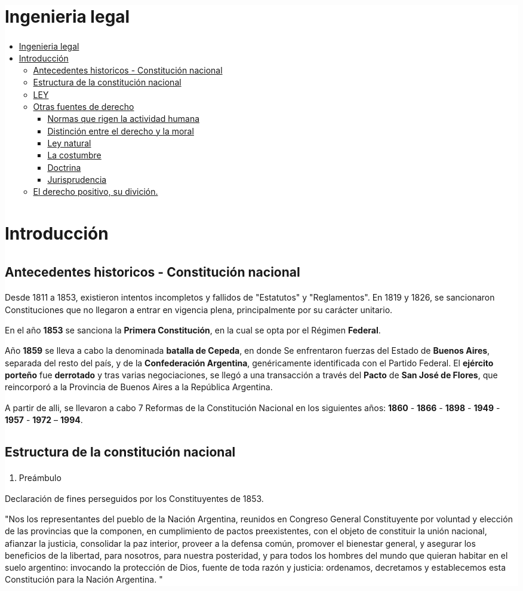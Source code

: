 # Ingenieria legal

- [Ingenieria legal](#ingenieria-legal)
- [Introducción](#introducción)
  - [Antecedentes historicos - Constitución nacional](#antecedentes-historicos---constitución-nacional)
  - [Estructura de la constitución nacional](#estructura-de-la-constitución-nacional)
  - [LEY](#ley)
  - [Otras fuentes de derecho](#otras-fuentes-de-derecho)
    - [Normas que rigen la actividad humana](#normas-que-rigen-la-actividad-humana)
    - [Distinción entre el derecho y la moral](#distinción-entre-el-derecho-y-la-moral)
    - [Ley natural](#ley-natural)
    - [La costumbre](#la-costumbre)
    - [Doctrina](#doctrina)
    - [Jurisprudencia](#jurisprudencia)
  - [El derecho positivo, su divición.](#el-derecho-positivo-su-divición)


# Introducción

## Antecedentes historicos - Constitución nacional

Desde 1811 a 1853, existieron intentos incompletos y fallidos de "Estatutos" y "Reglamentos". En 1819 y 1826, se sancionaron Constituciones que no llegaron a entrar en vigencia plena, principalmente por su carácter unitario.

En el año **1853** se sanciona la **Primera Constitución**, en la cual se opta por el Régimen **Federal**.

Año **1859** se lleva a cabo la denominada **batalla de Cepeda**, en donde Se enfrentaron fuerzas del Estado de **Buenos Aires**, separada del resto del país, y de la **Confederación Argentina**, genéricamente identificada con el Partido Federal. El **ejército porteño** fue **derrotado** y tras varias negociaciones, se llegó a una transacción a través del **Pacto** de **San José de Flores**, que reincorporó a la Provincia de Buenos Aires a la República Argentina.

A partir de alli, se llevaron a cabo 7 Reformas de la Constitución Nacional en los siguientes años: **1860** - **1866** - **1898** - **1949** - **1957** - **1972** – **1994**.

## Estructura de la constitución nacional

1. Preámbulo

Declaración de fines perseguidos por los Constituyentes de 1853.

"Nos los representantes del pueblo de la Nación Argentina, reunidos en Congreso General Constituyente por voluntad y elección de las provincias que la componen, en cumplimiento de pactos preexistentes, con el objeto de constituir la unión nacional, afianzar la justicia, consolidar la paz interior, proveer a la defensa común, promover el bienestar general, y asegurar los beneficios de la libertad, para nosotros, para nuestra posteridad, y para todos los hombres del mundo que quieran habitar en el suelo argentino: invocando la protección de Dios, fuente de toda razón y justicia: ordenamos, decretamos y establecemos esta Constitución para la Nación Argentina. "
